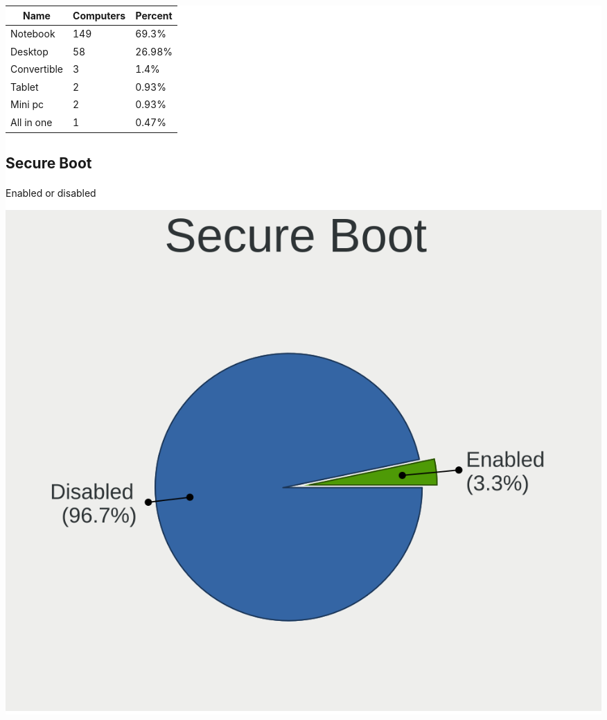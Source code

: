
| Name        | Computers | Percent |
|-------------|-----------|---------|
| Notebook    | 149       | 69.3%   |
| Desktop     | 58        | 26.98%  |
| Convertible | 3         | 1.4%    |
| Tablet      | 2         | 0.93%   |
| Mini pc     | 2         | 0.93%   |
| All in one  | 1         | 0.47%   |

Secure Boot
-----------

Enabled or disabled

![Secure Boot](./images/pie_chart/node_secureboot.svg)

